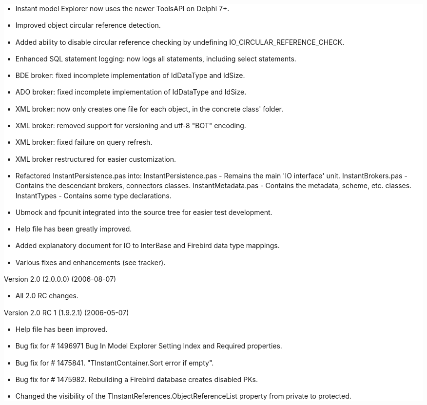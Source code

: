 - Instant model Explorer now uses the newer ToolsAPI on Delphi 7+.

- Improved object circular reference detection.

- Added ability to disable circular reference checking
  by undefining IO_CIRCULAR_REFERENCE_CHECK.

- Enhanced SQL statement logging: now logs all statements,
  including select statements.
  
- BDE broker: fixed incomplete implementation of IdDataType
  and IdSize.

- ADO broker: fixed incomplete implementation of IdDataType
  and IdSize.

- XML broker: now only creates one file for each object,
  in the concrete class' folder.

- XML broker: removed support for versioning and
  utf-8 "BOT" encoding.
  
- XML broker: fixed failure on query refresh.

- XML broker restructured for easier customization.

- Refactored InstantPersistence.pas into:
  InstantPersistence.pas - Remains the main 'IO interface' unit.
  InstantBrokers.pas - Contains the descendant brokers, connectors classes.
  InstantMetadata.pas - Contains the metadata, scheme, etc. classes.
  InstantTypes - Contains some type declarations.

- Ubmock and fpcunit integrated into the source tree
  for easier test development.

- Help file has been greatly improved.

- Added explanatory document for IO to InterBase
  and Firebird data type mappings.
  
- Various fixes and enhancements (see tracker).

Version 2.0 (2.0.0.0) (2006-08-07)

- All 2.0 RC changes.

Version 2.0 RC 1 (1.9.2.1) (2006-05-07)

- Help file has been improved.

- Bug fix for # 1496971 Bug In Model Explorer Setting Index and 
  Required properties.

- Bug fix for # 1475841. "TInstantContainer.Sort error if empty".

- Bug fix for # 1475982. Rebuilding a Firebird database creates
  disabled PKs.

- Changed the visibility of the 
  TInstantReferences.ObjectReferenceList property from private to
  protected.

